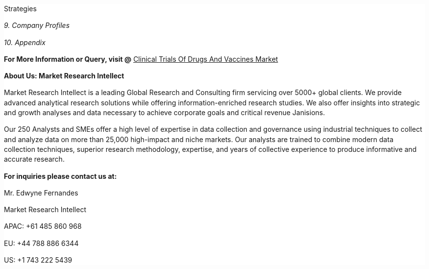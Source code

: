 Strategies</span></em></li></ul><p><em><span class="font-[700]">9. Company Profiles</span></em></p><p><em><span class="font-[700]">10. Appendix</span></em></p><p><span class="font-[700]"><strong>For More Information or Query, visit&nbsp;@</strong>&nbsp;</span><span class="font-[700]"><a href="https://www.marketresearchintellect.com/product/global-clinical-trials-of-drugs-and-vaccines-market/?utm_source=Linkedin&utm_medium=026" target="_blank" data-tracking-control-name="article-ssr-frontend-pulse_little-text-block" data-tracking-will-navigate="" data-test-link="">Clinical Trials Of Drugs And Vaccines Market</a></span></p><p><strong><span class="font-[700]">About Us: Market Research Intellect</span></strong></p><p><span class="">Market Research Intellect is a leading Global Research and Consulting firm servicing over 5000+ global clients. We provide advanced analytical research solutions while offering information-enriched research studies.&nbsp;</span>We also offer insights into strategic and growth analyses and data necessary to achieve corporate goals and critical revenue Janisions.</p><p><span class="">Our 250 Analysts and SMEs offer a high level of expertise in data collection and governance using industrial techniques to collect and analyze data on more than 25,000 high-impact and niche markets. Our analysts are trained to combine modern data collection techniques, superior research methodology, expertise, and years of collective experience to produce informative and accurate research.</span></p><p><strong>For inquiries please contact us at:</strong></p><p>Mr. Edwyne Fernandes</p><p>Market Research Intellect</p><p>APAC: +61 485 860 968</p><p>EU: +44 788 886 6344</p><p>US: +1 743 222 5439</p>
